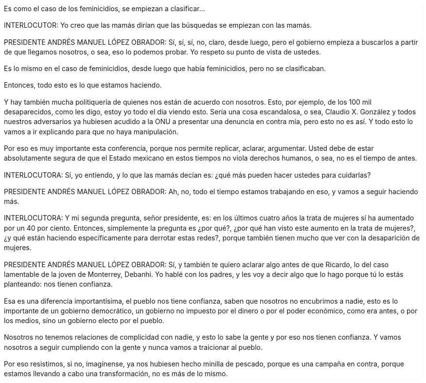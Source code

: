 Es como el caso de los feminicidios, se empiezan a clasificar…

INTERLOCUTOR: Yo creo que las mamás dirían que las búsquedas se empiezan con
las mamás.

PRESIDENTE ANDRÉS MANUEL LÓPEZ OBRADOR: Sí, sí, sí, no, claro, desde luego,
pero el gobierno empieza a buscarlos a partir de que llegamos nosotros, o sea,
eso lo podemos probar. Yo respeto su punto de vista de ustedes.

Es lo mismo en el caso de feminicidios, desde luego que había feminicidios,
pero no se clasificaban.

Entonces, todo esto es lo que estamos haciendo.

Y hay también mucha politiquería de quienes nos están de acuerdo con nosotros.
Esto, por ejemplo, de los 100 mil desaparecidos, como les digo, estoy yo todo
el día viendo esto. Sería una cosa escandalosa, o sea, Claudio X. González y
todos nuestros adversarios ya hubiesen acudido a la ONU a presentar una
denuncia en contra mía, pero esto no es así. Y todo esto lo vamos a ir
explicando para que no haya manipulación.

Por eso es muy importante esta conferencia, porque nos permite replicar,
aclarar, argumentar. Usted debe de estar absolutamente segura de que el Estado
mexicano en estos tiempos no viola derechos humanos, o sea, no es el tiempo de
antes.

INTERLOCUTORA: Sí, yo entiendo, y lo que las mamás decían es: ¿qué más pueden
hacer ustedes para cuidarlas?

PRESIDENTE ANDRÉS MANUEL LÓPEZ OBRADOR: Ah, no, todo el tiempo estamos
trabajando en eso, y vamos a seguir haciendo más.

INTERLOCUTORA: Y mi segunda pregunta, señor presidente, es: en los últimos
cuatro años la trata de mujeres sí ha aumentado por un 40 por ciento.
Entonces, simplemente la pregunta es ¿por qué?, ¿por qué han visto este
aumento en la trata de mujeres?, ¿y qué están haciendo específicamente para
derrotar estas redes?, porque también tienen mucho que ver con la desaparición
de mujeres.

PRESIDENTE ANDRÉS MANUEL LÓPEZ OBRADOR: Sí, y también te quiero aclarar algo
antes de que Ricardo, lo del caso lamentable de la joven de Monterrey,
Debanhi. Yo hablé con los padres, y les voy a decir algo que lo hago porque tú
lo estás planteando: nos tienen confianza.

Esa es una diferencia importantísima, el pueblo nos tiene confianza, saben que
nosotros no encubrimos a nadie, esto es lo importante de un gobierno
democrático, un gobierno no impuesto por el dinero o por el poder económico,
como era antes, o por los medios, sino un gobierno electo por el pueblo.

Nosotros no tenemos relaciones de complicidad con nadie, y esto lo sabe la
gente y por eso nos tienen confianza. Y vamos nosotros a seguir cumpliendo con
la gente y nunca vamos a traicionar al pueblo.

Por eso resistimos, si no, imagínense, ya nos hubiesen hecho minilla de
pescado, porque es una campaña en contra, porque estamos llevando a cabo una
transformación, no es más de lo mismo.
